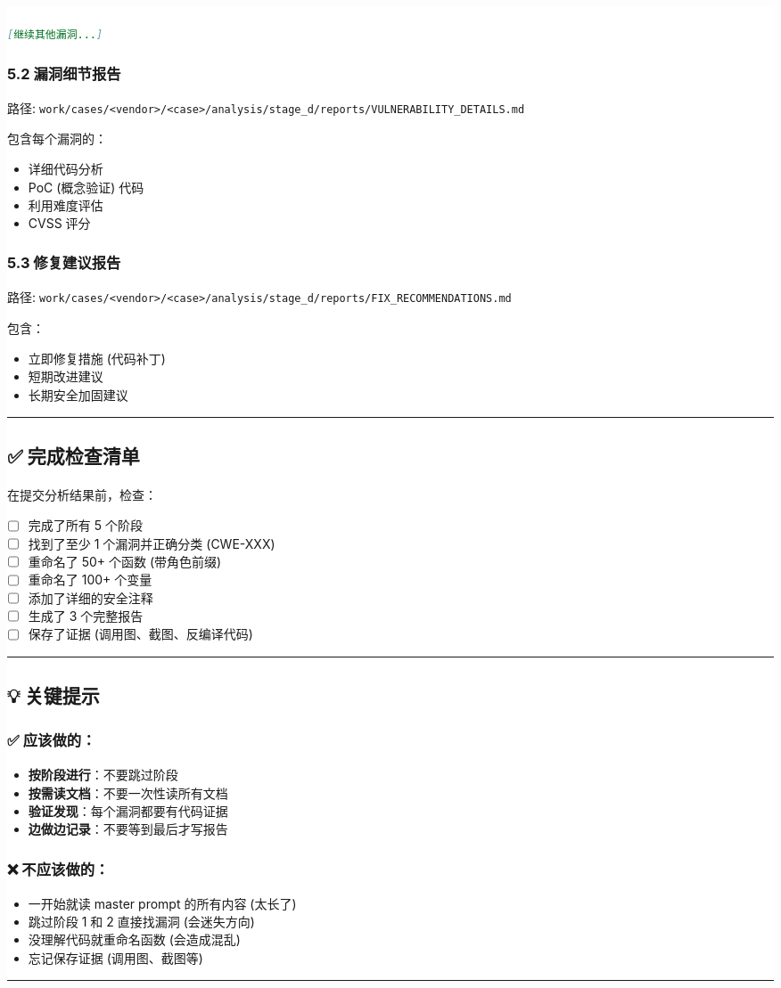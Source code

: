 ```markdown

[继续其他漏洞...]
```

### 5.2 漏洞细节报告
路径: `work/cases/<vendor>/<case>/analysis/stage_d/reports/VULNERABILITY_DETAILS.md`

包含每个漏洞的：
- 详细代码分析
- PoC (概念验证) 代码
- 利用难度评估
- CVSS 评分

### 5.3 修复建议报告
路径: `work/cases/<vendor>/<case>/analysis/stage_d/reports/FIX_RECOMMENDATIONS.md`

包含：
- 立即修复措施 (代码补丁)
- 短期改进建议
- 长期安全加固建议

---

## ✅ 完成检查清单

在提交分析结果前，检查：

- [ ] 完成了所有 5 个阶段
- [ ] 找到了至少 1 个漏洞并正确分类 (CWE-XXX)
- [ ] 重命名了 50+ 个函数 (带角色前缀)
- [ ] 重命名了 100+ 个变量
- [ ] 添加了详细的安全注释
- [ ] 生成了 3 个完整报告
- [ ] 保存了证据 (调用图、截图、反编译代码)

---

## 💡 关键提示

### ✅ 应该做的：
- **按阶段进行**：不要跳过阶段
- **按需读文档**：不要一次性读所有文档
- **验证发现**：每个漏洞都要有代码证据
- **边做边记录**：不要等到最后才写报告

### ❌ 不应该做的：
- 一开始就读 master prompt 的所有内容 (太长了)
- 跳过阶段 1 和 2 直接找漏洞 (会迷失方向)
- 没理解代码就重命名函数 (会造成混乱)
- 忘记保存证据 (调用图、截图等)

---
